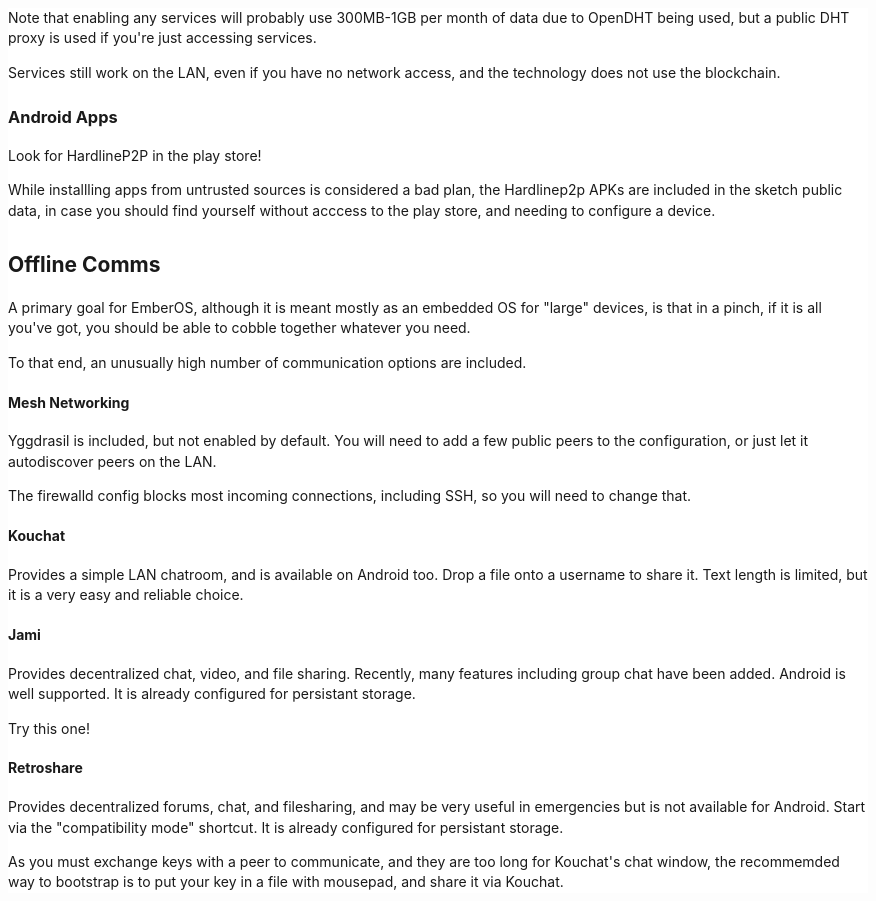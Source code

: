 Note that enabling any services will probably use 300MB-1GB per month of data due to OpenDHT being used, but a public DHT proxy is used if you're just accessing services.

Services still work on the LAN, even if you have no network access, and the technology does not use the blockchain.

### Android Apps

Look for HardlineP2P in the play store!

While installling apps from untrusted sources is considered a bad plan, the Hardlinep2p APKs are included in the sketch public data, in case you should find yourself without acccess to the play store,
and needing to configure a device.




## Offline Comms

A primary goal for EmberOS, although it is meant mostly as an embedded OS for "large" devices, is that in a pinch, if it is all you've got, you should be able
to cobble together whatever you need.

To that end, an unusually high number of communication options are included.

#### Mesh Networking

Yggdrasil is included, but not enabled by default.  You will need to add a few public peers to the configuration, or just let it autodiscover peers on the LAN.

The firewalld config blocks most incoming connections, including SSH, so you will need to change that.


#### Kouchat 

Provides a simple LAN chatroom, and is available on Android too. Drop a file
onto a username to share it. Text length is limited, but it is a very easy and
reliable choice.

#### Jami 
Provides decentralized chat, video, and file sharing. Recently, many features including group chat have been added. Android
is well supported. It is already configured for persistant storage.

Try this one!

#### Retroshare 

Provides decentralized forums, chat, and filesharing, and may be very useful in emergencies but is not available for Android. Start via the "compatibility mode"
shortcut. It is already configured for persistant storage.

As you must exchange keys with a peer to communicate, and they are too long for Kouchat's chat window, the recommemded way to bootstrap is to put your key in a file with mousepad, and share it via Kouchat.
